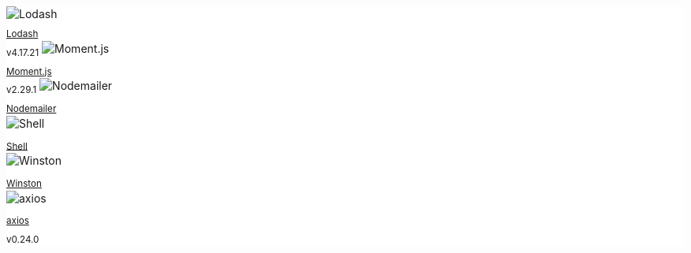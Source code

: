 <td align='center'>
  <img width='36' height='36' src='https://img.stackshare.io/service/2438/lodash.png' alt='Lodash'>
  <br>
  <sub><a href="https://lodash.com">Lodash</a></sub>
  <br>
  <sub>v4.17.21</sub>
</td>

<td align='center'>
  <img width='36' height='36' src='https://img.stackshare.io/service/3643/Xrtdc94q_400x400.png' alt='Moment.js'>
  <br>
  <sub><a href="http://momentjs.com/">Moment.js</a></sub>
  <br>
  <sub>v2.29.1</sub>
</td>

<td align='center'>
  <img width='36' height='36' src='https://img.stackshare.io/service/2862/qr2-jCLr.jpg' alt='Nodemailer'>
  <br>
  <sub><a href="http://www.nodemailer.com/">Nodemailer</a></sub>
  <br>
  <sub></sub>
</td>

</tr>
<tr>
  <td align='center'>
  <img width='36' height='36' src='https://img.stackshare.io/service/4631/default_c2062d40130562bdc836c13dbca02d318205a962.png' alt='Shell'>
  <br>
  <sub><a href="https://en.wikipedia.org/wiki/Shell_script">Shell</a></sub>
  <br>
  <sub></sub>
</td>

<td align='center'>
  <img width='36' height='36' src='https://img.stackshare.io/service/6668/9682013.png' alt='Winston'>
  <br>
  <sub><a href="https://github.com/winstonjs/winston">Winston</a></sub>
  <br>
  <sub></sub>
</td>

<td align='center'>
  <img width='36' height='36' src='https://img.stackshare.io/no-img-open-source.png' alt='axios'>
  <br>
  <sub><a href="https://github.com/mzabriskie/axios">axios</a></sub>
  <br>
  <sub>v0.24.0</sub>
</td>
